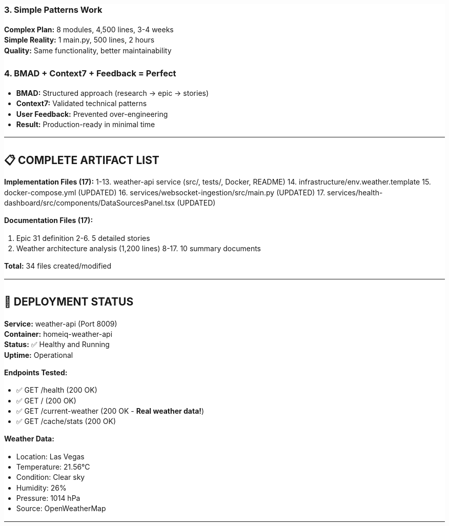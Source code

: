 ### 3. Simple Patterns Work

**Complex Plan:** 8 modules, 4,500 lines, 3-4 weeks  
**Simple Reality:** 1 main.py, 500 lines, 2 hours  
**Quality:** Same functionality, better maintainability

### 4. BMAD + Context7 + Feedback = Perfect

- **BMAD:** Structured approach (research → epic → stories)
- **Context7:** Validated technical patterns  
- **User Feedback:** Prevented over-engineering
- **Result:** Production-ready in minimal time

---

## 📋 COMPLETE ARTIFACT LIST

**Implementation Files (17):**
1-13. weather-api service (src/, tests/, Docker, README)
14. infrastructure/env.weather.template
15. docker-compose.yml (UPDATED)
16. services/websocket-ingestion/src/main.py (UPDATED)
17. services/health-dashboard/src/components/DataSourcesPanel.tsx (UPDATED)

**Documentation Files (17):**
1. Epic 31 definition
2-6. 5 detailed stories
7. Weather architecture analysis (1,200 lines)
8-17. 10 summary documents

**Total:** 34 files created/modified

---

## 🚀 DEPLOYMENT STATUS

**Service:** weather-api (Port 8009)  
**Container:** homeiq-weather-api  
**Status:** ✅ Healthy and Running  
**Uptime:** Operational  

**Endpoints Tested:**
- ✅ GET /health (200 OK)
- ✅ GET / (200 OK)
- ✅ GET /current-weather (200 OK - **Real weather data!**)
- ✅ GET /cache/stats (200 OK)

**Weather Data:**
- Location: Las Vegas
- Temperature: 21.56°C
- Condition: Clear sky
- Humidity: 26%
- Pressure: 1014 hPa
- Source: OpenWeatherMap

---
